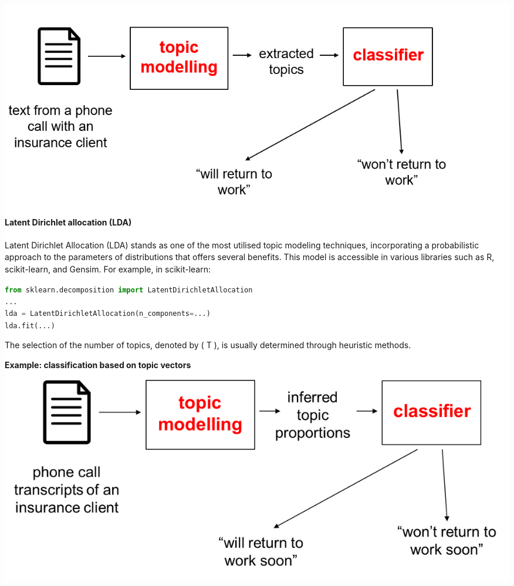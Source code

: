 <img src="./src/img/topic-classification.png" width="90%" height="90%">

#### Latent Dirichlet allocation (LDA) 
Latent Dirichlet Allocation (LDA) stands as one of the most utilised topic modeling techniques, incorporating a probabilistic approach to the parameters of distributions that offers several benefits. This model is accessible in various libraries such as R, scikit-learn, and Gensim. For example, in scikit-learn:

```python
from sklearn.decomposition import LatentDirichletAllocation
...
lda = LatentDirichletAllocation(n_components=...)
lda.fit(...)
```

The selection of the number of topics, denoted by \( T \), is usually determined through heuristic methods.

**Example: classification based on topic vectors**

![topic-vector](./src/img/topic-vector.png)
